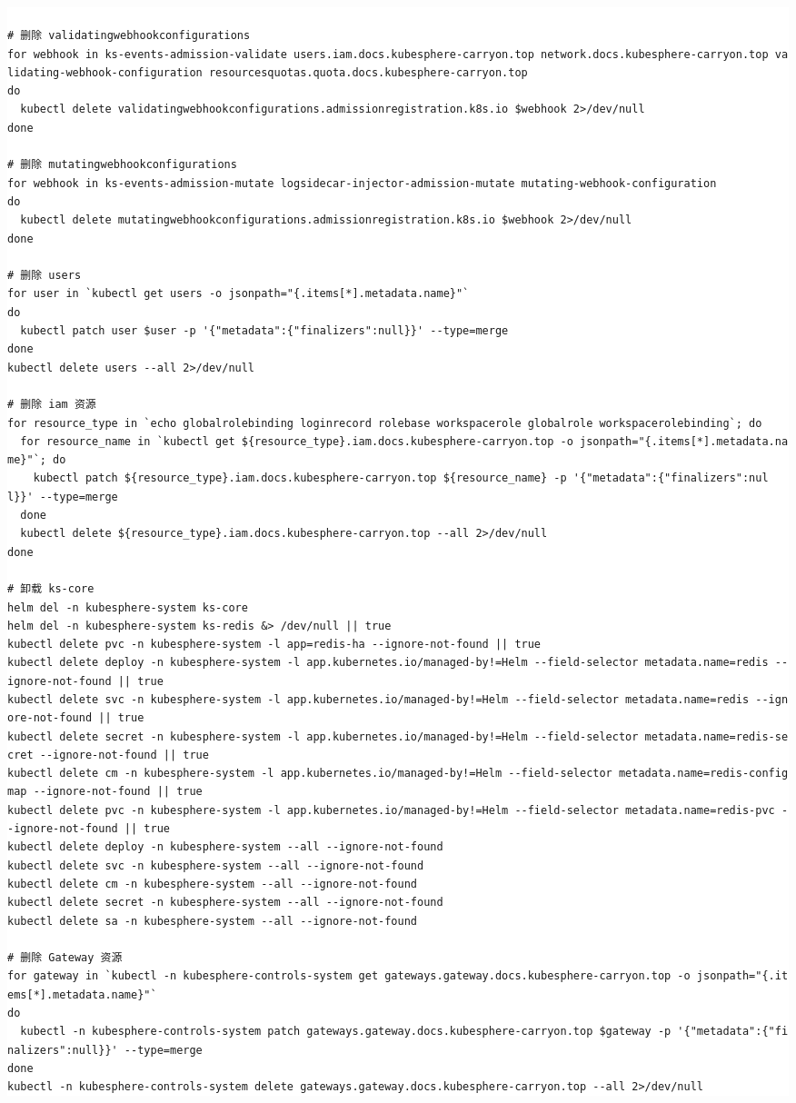 ```

# 删除 validatingwebhookconfigurations
for webhook in ks-events-admission-validate users.iam.docs.kubesphere-carryon.top network.docs.kubesphere-carryon.top validating-webhook-configuration resourcesquotas.quota.docs.kubesphere-carryon.top
do
  kubectl delete validatingwebhookconfigurations.admissionregistration.k8s.io $webhook 2>/dev/null
done

# 删除 mutatingwebhookconfigurations
for webhook in ks-events-admission-mutate logsidecar-injector-admission-mutate mutating-webhook-configuration
do
  kubectl delete mutatingwebhookconfigurations.admissionregistration.k8s.io $webhook 2>/dev/null
done

# 删除 users
for user in `kubectl get users -o jsonpath="{.items[*].metadata.name}"`
do
  kubectl patch user $user -p '{"metadata":{"finalizers":null}}' --type=merge
done
kubectl delete users --all 2>/dev/null

# 删除 iam 资源
for resource_type in `echo globalrolebinding loginrecord rolebase workspacerole globalrole workspacerolebinding`; do
  for resource_name in `kubectl get ${resource_type}.iam.docs.kubesphere-carryon.top -o jsonpath="{.items[*].metadata.name}"`; do
    kubectl patch ${resource_type}.iam.docs.kubesphere-carryon.top ${resource_name} -p '{"metadata":{"finalizers":null}}' --type=merge
  done
  kubectl delete ${resource_type}.iam.docs.kubesphere-carryon.top --all 2>/dev/null
done

# 卸载 ks-core
helm del -n kubesphere-system ks-core
helm del -n kubesphere-system ks-redis &> /dev/null || true
kubectl delete pvc -n kubesphere-system -l app=redis-ha --ignore-not-found || true
kubectl delete deploy -n kubesphere-system -l app.kubernetes.io/managed-by!=Helm --field-selector metadata.name=redis --ignore-not-found || true
kubectl delete svc -n kubesphere-system -l app.kubernetes.io/managed-by!=Helm --field-selector metadata.name=redis --ignore-not-found || true
kubectl delete secret -n kubesphere-system -l app.kubernetes.io/managed-by!=Helm --field-selector metadata.name=redis-secret --ignore-not-found || true
kubectl delete cm -n kubesphere-system -l app.kubernetes.io/managed-by!=Helm --field-selector metadata.name=redis-configmap --ignore-not-found || true
kubectl delete pvc -n kubesphere-system -l app.kubernetes.io/managed-by!=Helm --field-selector metadata.name=redis-pvc --ignore-not-found || true
kubectl delete deploy -n kubesphere-system --all --ignore-not-found
kubectl delete svc -n kubesphere-system --all --ignore-not-found
kubectl delete cm -n kubesphere-system --all --ignore-not-found
kubectl delete secret -n kubesphere-system --all --ignore-not-found
kubectl delete sa -n kubesphere-system --all --ignore-not-found

# 删除 Gateway 资源
for gateway in `kubectl -n kubesphere-controls-system get gateways.gateway.docs.kubesphere-carryon.top -o jsonpath="{.items[*].metadata.name}"`
do
  kubectl -n kubesphere-controls-system patch gateways.gateway.docs.kubesphere-carryon.top $gateway -p '{"metadata":{"finalizers":null}}' --type=merge
done
kubectl -n kubesphere-controls-system delete gateways.gateway.docs.kubesphere-carryon.top --all 2>/dev/null
```